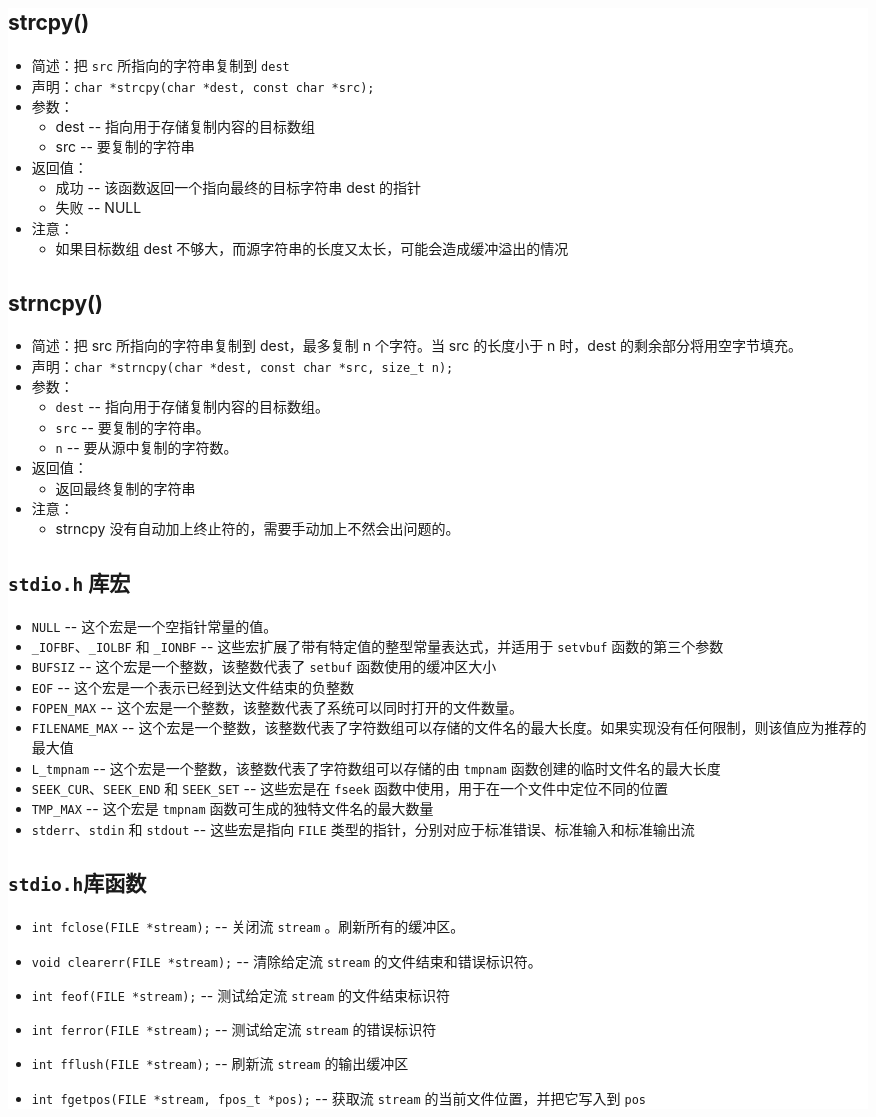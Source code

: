 ## strcpy()

+ 简述：把 `src` 所指向的字符串复制到 `dest`
+ 声明：`char *strcpy(char *dest, const char *src);`
+ 参数：
  + dest  --  指向用于存储复制内容的目标数组
  + src   --  要复制的字符串
+ 返回值：
  + 成功  --  该函数返回一个指向最终的目标字符串 dest 的指针
  + 失败  --  NULL
+ 注意：
  + 如果目标数组 dest 不够大，而源字符串的长度又太长，可能会造成缓冲溢出的情况

## strncpy()

+ 简述：把 src 所指向的字符串复制到 dest，最多复制 n 个字符。当 src 的长度小于 n 时，dest 的剩余部分将用空字节填充。
+ 声明：`char *strncpy(char *dest, const char *src, size_t n);`
+ 参数：
  + `dest`  --  指向用于存储复制内容的目标数组。
  + `src`   --  要复制的字符串。
  + `n`     --  要从源中复制的字符数。
+ 返回值：
  + 返回最终复制的字符串
+ 注意：
  + strncpy 没有自动加上终止符的，需要手动加上不然会出问题的。

## `stdio.h` 库宏

+ `NULL`    -- 这个宏是一个空指针常量的值。
+ `_IOFBF`、`_IOLBF` 和 `_IONBF` -- 这些宏扩展了带有特定值的整型常量表达式，并适用于 `setvbuf` 函数的第三个参数
+ `BUFSIZ`  -- 这个宏是一个整数，该整数代表了 `setbuf` 函数使用的缓冲区大小  
+ `EOF`     --  这个宏是一个表示已经到达文件结束的负整数
+ `FOPEN_MAX`     --  这个宏是一个整数，该整数代表了系统可以同时打开的文件数量。
+ `FILENAME_MAX`  --  这个宏是一个整数，该整数代表了字符数组可以存储的文件名的最大长度。如果实现没有任何限制，则该值应为推荐的最大值
+ `L_tmpnam`  --  这个宏是一个整数，该整数代表了字符数组可以存储的由 `tmpnam` 函数创建的临时文件名的最大长度
+ `SEEK_CUR`、`SEEK_END` 和 `SEEK_SET` -- 这些宏是在 `fseek` 函数中使用，用于在一个文件中定位不同的位置
+ `TMP_MAX`   --  这个宏是 `tmpnam` 函数可生成的独特文件名的最大数量
+ `stderr`、`stdin` 和 `stdout`  --  这些宏是指向 `FILE` 类型的指针，分别对应于标准错误、标准输入和标准输出流

## `stdio.h`库函数

+ `int fclose(FILE *stream);`     --  关闭流 `stream` 。刷新所有的缓冲区。

+ `void clearerr(FILE *stream);`  --  清除给定流 `stream` 的文件结束和错误标识符。

+ `int feof(FILE *stream);`       --  测试给定流 `stream` 的文件结束标识符

+ `int ferror(FILE *stream);`     --  测试给定流 `stream` 的错误标识符

+ `int fflush(FILE *stream);`     --  刷新流 `stream` 的输出缓冲区

+ `int fgetpos(FILE *stream, fpos_t *pos);`  -- 获取流 `stream` 的当前文件位置，并把它写入到 `pos`
